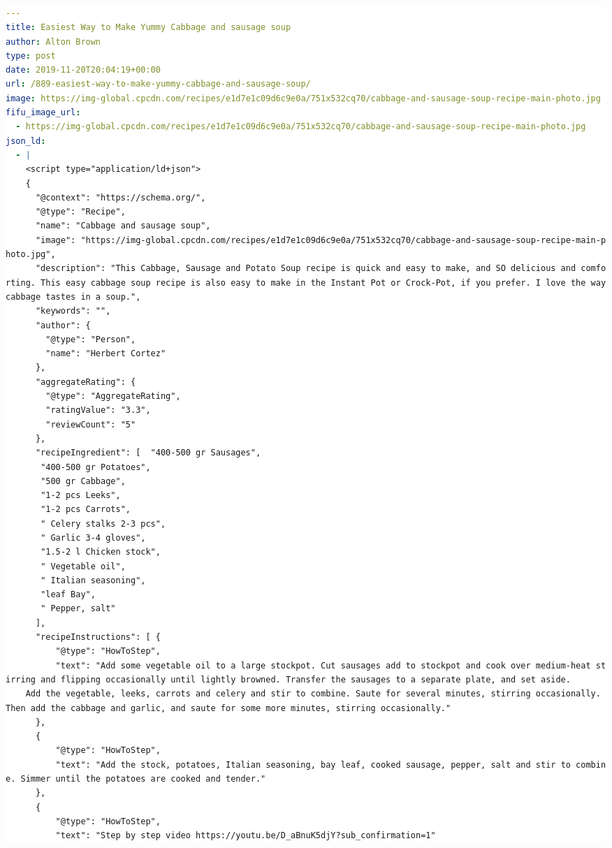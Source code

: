 ```yaml
---
title: Easiest Way to Make Yummy Cabbage and sausage soup
author: Alton Brown
type: post
date: 2019-11-20T20:04:19+00:00
url: /889-easiest-way-to-make-yummy-cabbage-and-sausage-soup/
image: https://img-global.cpcdn.com/recipes/e1d7e1c09d6c9e0a/751x532cq70/cabbage-and-sausage-soup-recipe-main-photo.jpg
fifu_image_url:
  - https://img-global.cpcdn.com/recipes/e1d7e1c09d6c9e0a/751x532cq70/cabbage-and-sausage-soup-recipe-main-photo.jpg
json_ld:
  - |
    <script type="application/ld+json">
    {
      "@context": "https://schema.org/", 
      "@type": "Recipe", 
      "name": "Cabbage and sausage soup",
      "image": "https://img-global.cpcdn.com/recipes/e1d7e1c09d6c9e0a/751x532cq70/cabbage-and-sausage-soup-recipe-main-photo.jpg",
      "description": "This Cabbage, Sausage and Potato Soup recipe is quick and easy to make, and SO delicious and comforting. This easy cabbage soup recipe is also easy to make in the Instant Pot or Crock-Pot, if you prefer. I love the way cabbage tastes in a soup.",
      "keywords": "",
      "author": {
        "@type": "Person",
        "name": "Herbert Cortez"
      },
      "aggregateRating": {
        "@type": "AggregateRating",
        "ratingValue": "3.3",
        "reviewCount": "5"
      },
      "recipeIngredient": [  "400-500 gr Sausages", 
       "400-500 gr Potatoes", 
       "500 gr Cabbage", 
       "1-2 pcs Leeks", 
       "1-2 pcs Carrots", 
       " Celery stalks 2-3 pcs", 
       " Garlic 3-4 gloves", 
       "1.5-2 l Chicken stock", 
       " Vegetable oil", 
       " Italian seasoning", 
       "leaf Bay", 
       " Pepper, salt"
      ],
      "recipeInstructions": [ {
          "@type": "HowToStep",
          "text": "Add some vegetable oil to a large stockpot. Cut sausages add to stockpot and cook over medium-heat stirring and flipping occasionally until lightly browned. Transfer the sausages to a separate plate, and set aside.
    Add the vegetable, leeks, carrots and celery and stir to combine. Saute for several minutes, stirring occasionally. Then add the cabbage and garlic, and saute for some more minutes, stirring occasionally."
      }, 
      {
          "@type": "HowToStep",
          "text": "Add the stock, potatoes, Italian seasoning, bay leaf, cooked sausage, pepper, salt and stir to combine. Simmer until the potatoes are cooked and tender."
      }, 
      {
          "@type": "HowToStep",
          "text": "Step by step video https://youtu.be/D_aBnuK5djY?sub_confirmation=1"
```